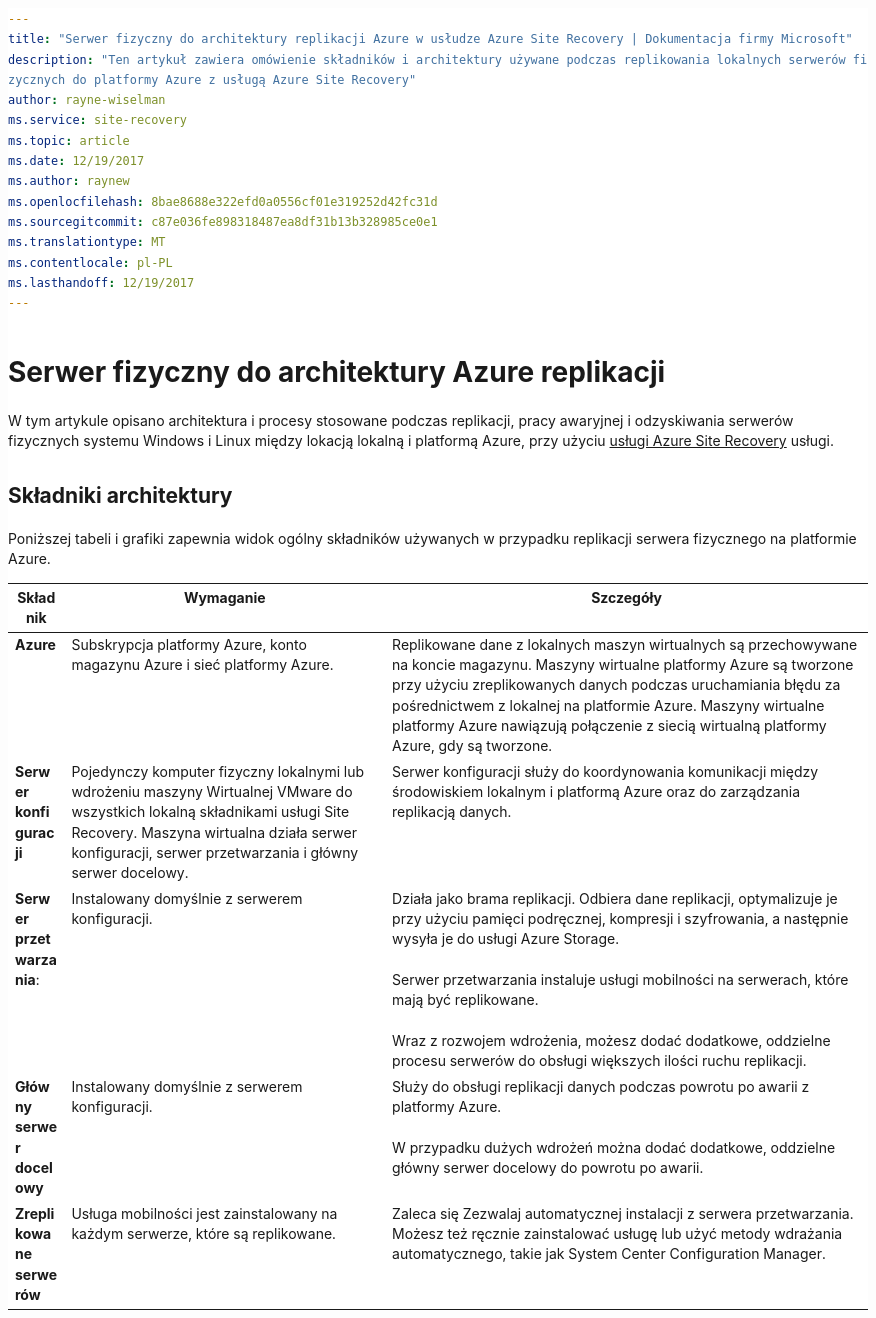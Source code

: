 ```yaml
---
title: "Serwer fizyczny do architektury replikacji Azure w usłudze Azure Site Recovery | Dokumentacja firmy Microsoft"
description: "Ten artykuł zawiera omówienie składników i architektury używane podczas replikowania lokalnych serwerów fizycznych do platformy Azure z usługą Azure Site Recovery"
author: rayne-wiselman
ms.service: site-recovery
ms.topic: article
ms.date: 12/19/2017
ms.author: raynew
ms.openlocfilehash: 8bae8688e322efd0a0556cf01e319252d42fc31d
ms.sourcegitcommit: c87e036fe898318487ea8df31b13b328985ce0e1
ms.translationtype: MT
ms.contentlocale: pl-PL
ms.lasthandoff: 12/19/2017
---
```

# <a name="physical-server-to-azure-replication-architecture"></a>Serwer fizyczny do architektury Azure replikacji

W tym artykule opisano architektura i procesy stosowane podczas replikacji, pracy awaryjnej i odzyskiwania serwerów fizycznych systemu Windows i Linux między lokacją lokalną i platformą Azure, przy użyciu [usługi Azure Site Recovery](site-recovery-overview.md) usługi.


## <a name="architectural-components"></a>Składniki architektury

Poniższej tabeli i grafiki zapewnia widok ogólny składników używanych w przypadku replikacji serwera fizycznego na platformie Azure.  

**Składnik** | **Wymaganie** | **Szczegóły**
--- | --- | ---
**Azure** | Subskrypcja platformy Azure, konto magazynu Azure i sieć platformy Azure. | Replikowane dane z lokalnych maszyn wirtualnych są przechowywane na koncie magazynu. Maszyny wirtualne platformy Azure są tworzone przy użyciu zreplikowanych danych podczas uruchamiania błędu za pośrednictwem z lokalnej na platformie Azure. Maszyny wirtualne platformy Azure nawiązują połączenie z siecią wirtualną platformy Azure, gdy są tworzone.
**Serwer konfiguracji** | Pojedynczy komputer fizyczny lokalnymi lub wdrożeniu maszyny Wirtualnej VMware do wszystkich lokalną składnikami usługi Site Recovery. Maszyna wirtualna działa serwer konfiguracji, serwer przetwarzania i główny serwer docelowy. | Serwer konfiguracji służy do koordynowania komunikacji między środowiskiem lokalnym i platformą Azure oraz do zarządzania replikacją danych.
 **Serwer przetwarzania**:  | Instalowany domyślnie z serwerem konfiguracji. | Działa jako brama replikacji. Odbiera dane replikacji, optymalizuje je przy użyciu pamięci podręcznej, kompresji i szyfrowania, a następnie wysyła je do usługi Azure Storage.<br/><br/> Serwer przetwarzania instaluje usługi mobilności na serwerach, które mają być replikowane.<br/><br/> Wraz z rozwojem wdrożenia, możesz dodać dodatkowe, oddzielne procesu serwerów do obsługi większych ilości ruchu replikacji.
 **Główny serwer docelowy** | Instalowany domyślnie z serwerem konfiguracji. | Służy do obsługi replikacji danych podczas powrotu po awarii z platformy Azure.<br/><br/> W przypadku dużych wdrożeń można dodać dodatkowe, oddzielne główny serwer docelowy do powrotu po awarii.
**Zreplikowane serwerów** | Usługa mobilności jest zainstalowany na każdym serwerze, które są replikowane. | Zaleca się Zezwalaj automatycznej instalacji z serwera przetwarzania. Możesz też ręcznie zainstalować usługę lub użyć metody wdrażania automatycznego, takie jak System Center Configuration Manager. 
